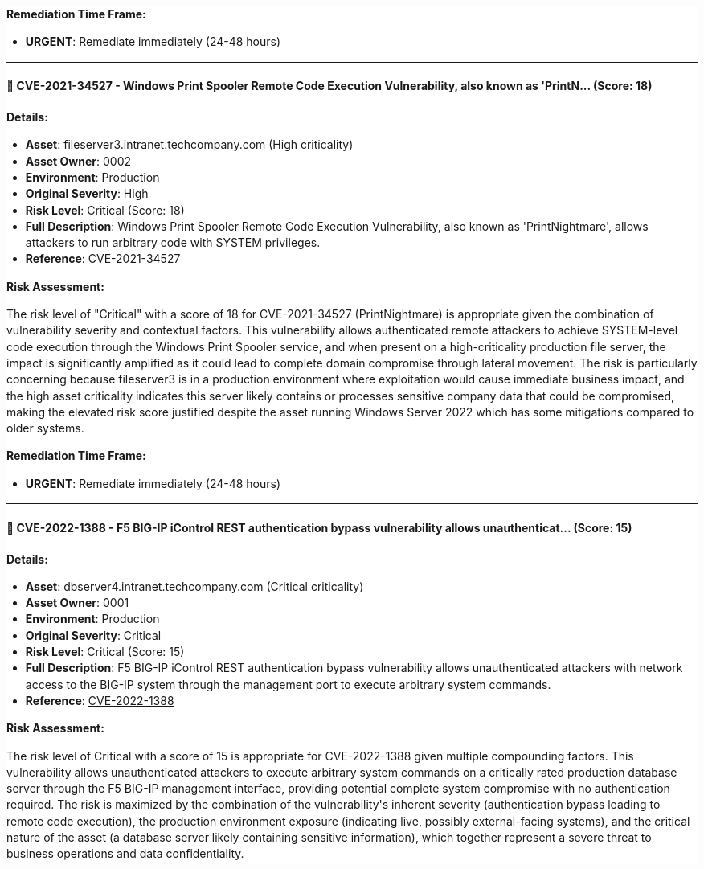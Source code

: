 **Remediation Time Frame:**

- **URGENT**: Remediate immediately (24-48 hours)

---

#### 🔴 CVE-2021-34527 - Windows Print Spooler Remote Code Execution Vulnerability, also known as 'PrintN... (Score: 18)

**Details:**

- **Asset**: fileserver3.intranet.techcompany.com (High criticality)
- **Asset Owner**: 0002
- **Environment**: Production
- **Original Severity**: High
- **Risk Level**: Critical (Score: 18)
- **Full Description**: Windows Print Spooler Remote Code Execution Vulnerability, also known as 'PrintNightmare', allows attackers to run arbitrary code with SYSTEM privileges.
- **Reference**: [CVE-2021-34527](https://nvd.nist.gov/vuln/detail/CVE-2021-34527)

**Risk Assessment:**

The risk level of "Critical" with a score of 18 for CVE-2021-34527 (PrintNightmare) is appropriate given the combination of vulnerability severity and contextual factors. This vulnerability allows authenticated remote attackers to achieve SYSTEM-level code execution through the Windows Print Spooler service, and when present on a high-criticality production file server, the impact is significantly amplified as it could lead to complete domain compromise through lateral movement. The risk is particularly concerning because fileserver3 is in a production environment where exploitation would cause immediate business impact, and the high asset criticality indicates this server likely contains or processes sensitive company data that could be compromised, making the elevated risk score justified despite the asset running Windows Server 2022 which has some mitigations compared to older systems.

**Remediation Time Frame:**

- **URGENT**: Remediate immediately (24-48 hours)

---

#### 🔴 CVE-2022-1388 - F5 BIG-IP iControl REST authentication bypass vulnerability allows unauthenticat... (Score: 15)

**Details:**

- **Asset**: dbserver4.intranet.techcompany.com (Critical criticality)
- **Asset Owner**: 0001
- **Environment**: Production
- **Original Severity**: Critical
- **Risk Level**: Critical (Score: 15)
- **Full Description**: F5 BIG-IP iControl REST authentication bypass vulnerability allows unauthenticated attackers with network access to the BIG-IP system through the management port to execute arbitrary system commands.
- **Reference**: [CVE-2022-1388](https://nvd.nist.gov/vuln/detail/CVE-2022-1388)

**Risk Assessment:**

The risk level of Critical with a score of 15 is appropriate for CVE-2022-1388 given multiple compounding factors. This vulnerability allows unauthenticated attackers to execute arbitrary system commands on a critically rated production database server through the F5 BIG-IP management interface, providing potential complete system compromise with no authentication required. The risk is maximized by the combination of the vulnerability's inherent severity (authentication bypass leading to remote code execution), the production environment exposure (indicating live, possibly external-facing systems), and the critical nature of the asset (a database server likely containing sensitive information), which together represent a severe threat to business operations and data confidentiality.

